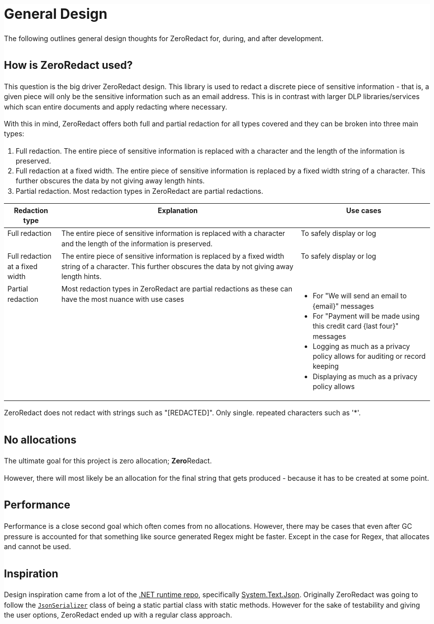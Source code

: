 # General Design

The following outlines general design thoughts for ZeroRedact for, during, and after development. 

## How is ZeroRedact used?

This question is the big driver ZeroRedact design. This library is used to redact a discrete piece of sensitive information - that is, a given piece will only be the sensitive information such as an email address. This is in contrast with larger DLP libraries/services which scan entire documents and apply redacting where necessary. 

With this in mind, ZeroRedact offers both full and partial redaction for all types covered and they can be broken into three main types:

1. Full redaction. The entire piece of sensitive information is replaced with a character and the length of the information is preserved.
1. Full redaction at a fixed width. The entire piece of sensitive information is replaced by a fixed width string of a character. This further obscures the data by not giving away length hints.
1. Partial redaction. Most redaction types in ZeroRedact are partial redactions.

| Redaction type                  | Explanation                                                                                                                                                   | Use cases                |
| ------------------------------- | ------------------------------------------------------------------------------------------------------------------------------------------------------------- | ------------------------ |
| Full redaction                  | The entire piece of sensitive information is replaced with a character and the length of the information is preserved.                                        | To safely display or log |
| Full redaction at a fixed width | The entire piece of sensitive information is replaced by a fixed width string of a character. This further obscures the data by not giving away length hints. | To safely display or log |
| Partial redaction               | Most redaction types in ZeroRedact are partial redactions as these can have the most nuance with use cases                                                    | <ul><li>For "We will send an email to {email}" messages</li><li>For "Payment will be made using this credit card {last four}" messages</li><li>Logging as much as a privacy policy allows for auditing or record keeping</li><li>Displaying as much as a privacy policy allows</li></ul>                         |

ZeroRedact does not redact with strings such as "[REDACTED]". Only single. repeated characters such as '*'.

## No allocations	

The ultimate goal for this project is zero allocation; **Zero**Redact. 

However, there will most likely be an allocation for the final string that gets produced - because it has to be created at some point.

## Performance 

Performance is a close second goal which often comes from no allocations. However, there may be cases that even after GC pressure is accounted for that something like source generated Regex might be faster. Except in the case for Regex, that allocates and cannot be used. 

## Inspiration

Design inspiration came from a lot of the [.NET runtime repo](https://github.com/dotnet/runtime/), specifically [System.Text.Json](https://github.com/dotnet/runtime/tree/main/src/libraries/System.Text.Json/). Originally ZeroRedact was going to follow the [`JsonSerializer`](https://learn.microsoft.com/en-us/dotnet/api/system.text.json.jsonserializer?view=net-8.0) class of being a static partial class with static methods. However for the sake of testability and giving the user options, ZeroRedact ended up with a regular class approach.

